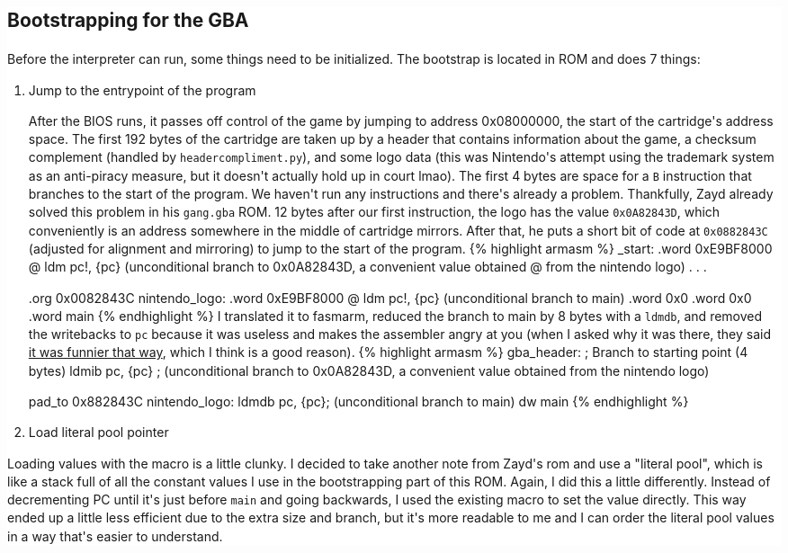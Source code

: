 
## Bootstrapping for the GBA
Before the interpreter can run, some things need to be initialized. The bootstrap is located in ROM and does 7 things:
1. Jump to the entrypoint of the program

    After the BIOS runs, it passes off control of the game by jumping to address 0x08000000, the start of the cartridge's address space. The first 192 bytes of the cartridge are taken up by a header that contains information about the game, a checksum complement (handled by `headercompliment.py`), and some logo data (this was Nintendo's attempt using the trademark system as an anti-piracy measure, but it doesn't actually hold up in court lmao). The first 4 bytes are space for a `B` instruction that branches to the start of the program. We haven't run any instructions and there's already a problem. Thankfully, Zayd already solved this problem in his `gang.gba` ROM. 12 bytes after our first instruction, the logo has the value `0x0A82843D`, which conveniently is an address somewhere in the middle of cartridge mirrors. After that, he puts a short bit of code at `0x0882843C` (adjusted for alignment and mirroring) to jump to the start of the program.
    {% highlight armasm %}
        _start:
        .word 0xE9BF8000 @ ldm pc!, {pc} (unconditional branch to 0x0A82843D, a convenient value obtained
                        @ from the nintendo logo)
    . . .

    .org 0x0082843C
    nintendo_logo:
        .word 0xE9BF8000 @ ldm pc!, {pc} (unconditional branch to main)
        .word 0x0
        .word 0x0
        .word main
    {% endhighlight %}
    I translated it to fasmarm, reduced the branch to main by 8 bytes with a `ldmdb`, and removed the writebacks to `pc` because it was useless and makes the assembler angry at you (when I asked why it was there, they said [it was funnier that way](https://discord.com/channels/465585922579103744/465586361731121162/1145254789731594310), which I think is a good reason).
    {% highlight armasm %}
    gba_header:
        ; Branch to starting point (4 bytes)
        ldmib pc, {pc} ; (unconditional branch to 0x0A82843D, a convenient value obtained from the nintendo logo)

    pad_to 0x882843C
    nintendo_logo:
        ldmdb pc, {pc}; (unconditional branch to main)
        dw main
    {% endhighlight %}

2. Load literal pool pointer

Loading values with the macro is a little clunky. I decided to take another note from Zayd's rom and use a "literal pool", which is like a stack full of all the constant values I use in the bootstrapping part of this ROM. Again, I did this a little differently. Instead of decrementing PC until it's just before `main` and going backwards, I used the existing macro to set the value directly. This way ended up a little less efficient due to the extra size and branch, but it's more readable to me and I can order the literal pool values in a way that's easier to understand.
